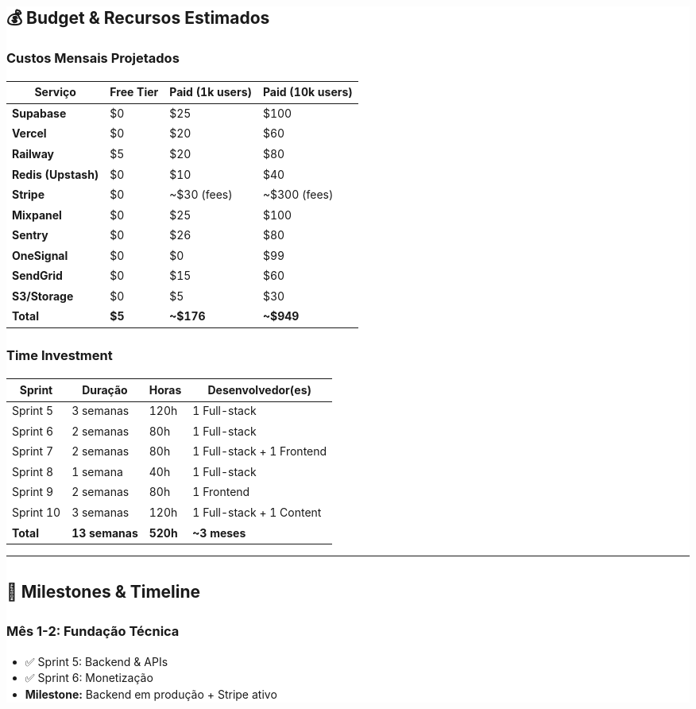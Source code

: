 
## 💰 Budget & Recursos Estimados

### Custos Mensais Projetados

| Serviço | Free Tier | Paid (1k users) | Paid (10k users) |
|---------|-----------|-----------------|------------------|
| **Supabase** | $0 | $25 | $100 |
| **Vercel** | $0 | $20 | $60 |
| **Railway** | $5 | $20 | $80 |
| **Redis (Upstash)** | $0 | $10 | $40 |
| **Stripe** | $0 | ~$30 (fees) | ~$300 (fees) |
| **Mixpanel** | $0 | $25 | $100 |
| **Sentry** | $0 | $26 | $80 |
| **OneSignal** | $0 | $0 | $99 |
| **SendGrid** | $0 | $15 | $60 |
| **S3/Storage** | $0 | $5 | $30 |
| **Total** | **$5** | **~$176** | **~$949** |

### Time Investment

| Sprint | Duração | Horas | Desenvolvedor(es) |
|--------|---------|-------|-------------------|
| Sprint 5 | 3 semanas | 120h | 1 Full-stack |
| Sprint 6 | 2 semanas | 80h | 1 Full-stack |
| Sprint 7 | 2 semanas | 80h | 1 Full-stack + 1 Frontend |
| Sprint 8 | 1 semana | 40h | 1 Full-stack |
| Sprint 9 | 2 semanas | 80h | 1 Frontend |
| Sprint 10 | 3 semanas | 120h | 1 Full-stack + 1 Content |
| **Total** | **13 semanas** | **520h** | **~3 meses** |

---

## 🎯 Milestones & Timeline

### Mês 1-2: Fundação Técnica
- ✅ Sprint 5: Backend & APIs
- ✅ Sprint 6: Monetização
- **Milestone:** Backend em produção + Stripe ativo
